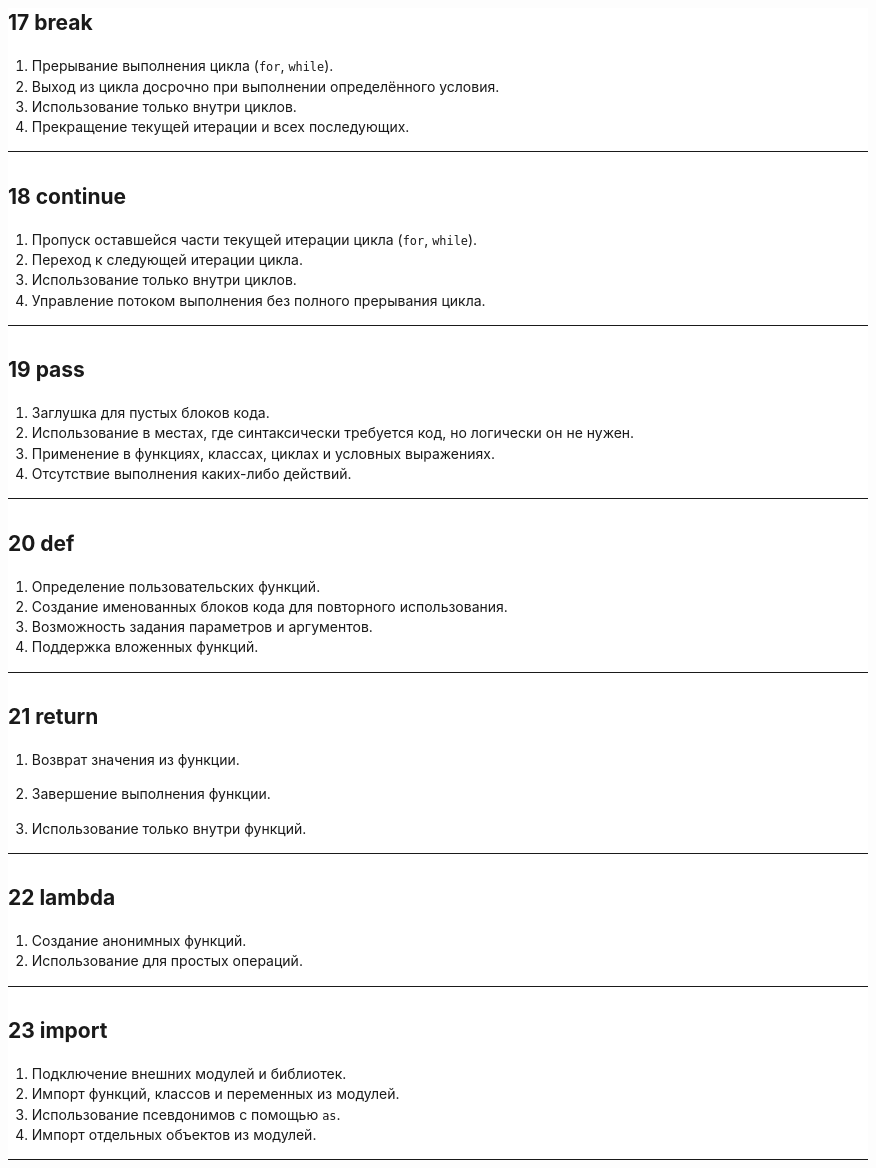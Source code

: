 ## 17 break
1. Прерывание выполнения цикла (`for`, `while`).
2. Выход из цикла досрочно при выполнении определённого условия.
3. Использование только внутри циклов.
4. Прекращение текущей итерации и всех последующих.
---
## 18 continue
1. Пропуск оставшейся части текущей итерации цикла (`for`, `while`).
2. Переход к следующей итерации цикла.
3. Использование только внутри циклов.
4. Управление потоком выполнения без полного прерывания цикла.
---
## 19 pass
1. Заглушка для пустых блоков кода.
2. Использование в местах, где синтаксически требуется код, но логически он не нужен.
3. Применение в функциях, классах, циклах и условных выражениях.
4. Отсутствие выполнения каких-либо действий.
---
## 20 def
1. Определение пользовательских функций.
2. Создание именованных блоков кода для повторного использования.
3. Возможность задания параметров и аргументов.
4. Поддержка вложенных функций.

---
## 21 return
1. Возврат значения из функции.
2. Завершение выполнения функции.


5. Использование только внутри функций.
---
## 22 lambda
1. Создание анонимных функций.
2. Использование для простых операций.



---
## 23 import
1. Подключение внешних модулей и библиотек.
2. Импорт функций, классов и переменных из модулей.
3. Использование псевдонимов с помощью `as`.
4. Импорт отдельных объектов из модулей.

---